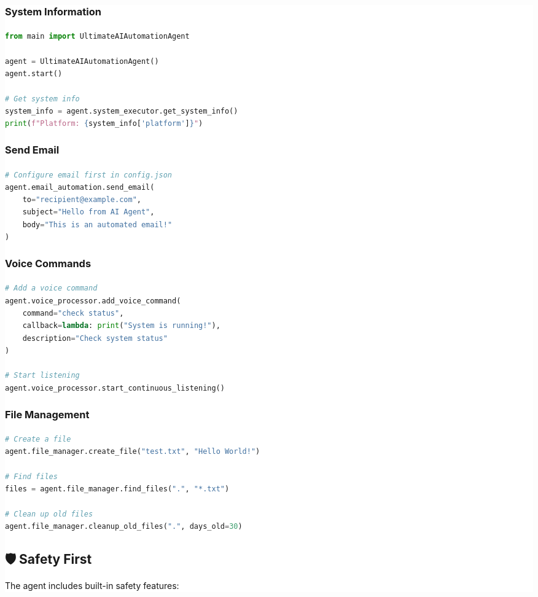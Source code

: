 ### System Information
```python
from main import UltimateAIAutomationAgent

agent = UltimateAIAutomationAgent()
agent.start()

# Get system info
system_info = agent.system_executor.get_system_info()
print(f"Platform: {system_info['platform']}")
```

### Send Email
```python
# Configure email first in config.json
agent.email_automation.send_email(
    to="recipient@example.com",
    subject="Hello from AI Agent",
    body="This is an automated email!"
)
```

### Voice Commands
```python
# Add a voice command
agent.voice_processor.add_voice_command(
    command="check status",
    callback=lambda: print("System is running!"),
    description="Check system status"
)

# Start listening
agent.voice_processor.start_continuous_listening()
```

### File Management
```python
# Create a file
agent.file_manager.create_file("test.txt", "Hello World!")

# Find files
files = agent.file_manager.find_files(".", "*.txt")

# Clean up old files
agent.file_manager.cleanup_old_files(".", days_old=30)
```

## 🛡️ Safety First

The agent includes built-in safety features:
